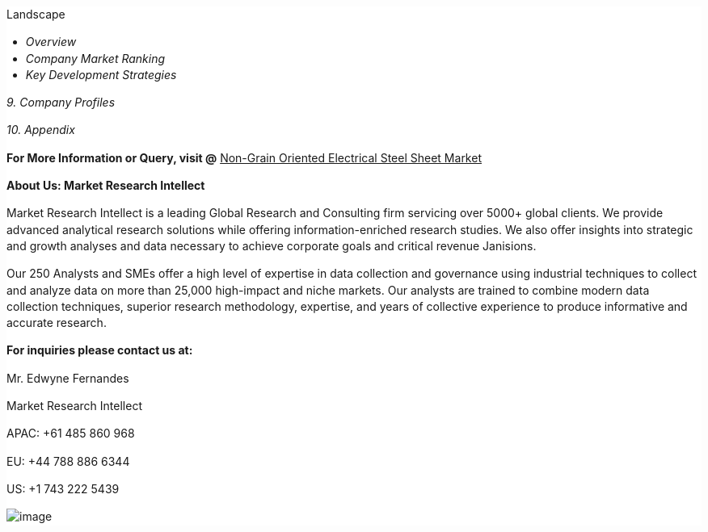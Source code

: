 Landscape</span></em></p><ul><li><em><span class="">Overview</span></em></li><li><em><span class="">Company Market Ranking</span></em></li><li><em><span class="">Key Development Strategies</span></em></li></ul><p><em><span class="font-[700]">9. Company Profiles</span></em></p><p><em><span class="font-[700]">10. Appendix</span></em></p><p><span class="font-[700]"><strong>For More Information or Query, visit&nbsp;@</strong>&nbsp;</span><span class="font-[700]"><a href="https://www.marketresearchintellect.com/product/global-non-grain-oriented-electrical-steel-sheet-market/?utm_source=Linkedin&utm_medium=017" target="_blank" data-tracking-control-name="article-ssr-frontend-pulse_little-text-block" data-tracking-will-navigate="" data-test-link="">Non-Grain Oriented Electrical Steel Sheet Market</a></span></p><p><strong><span class="font-[700]">About Us: Market Research Intellect</span></strong></p><p><span class="">Market Research Intellect is a leading Global Research and Consulting firm servicing over 5000+ global clients. We provide advanced analytical research solutions while offering information-enriched research studies.&nbsp;</span>We also offer insights into strategic and growth analyses and data necessary to achieve corporate goals and critical revenue Janisions.</p><p><span class="">Our 250 Analysts and SMEs offer a high level of expertise in data collection and governance using industrial techniques to collect and analyze data on more than 25,000 high-impact and niche markets. Our analysts are trained to combine modern data collection techniques, superior research methodology, expertise, and years of collective experience to produce informative and accurate research.</span></p><p><strong>For inquiries please contact us at:</strong></p><p>Mr. Edwyne Fernandes</p><p>Market Research Intellect</p><p>APAC: +61 485 860 968</p><p>EU: +44 788 886 6344</p><p>US: +1 743 222 5439</p>
![image](https://github.com/user-attachments/assets/994fed48-fa7e-4f34-a5af-6179c3304491)
